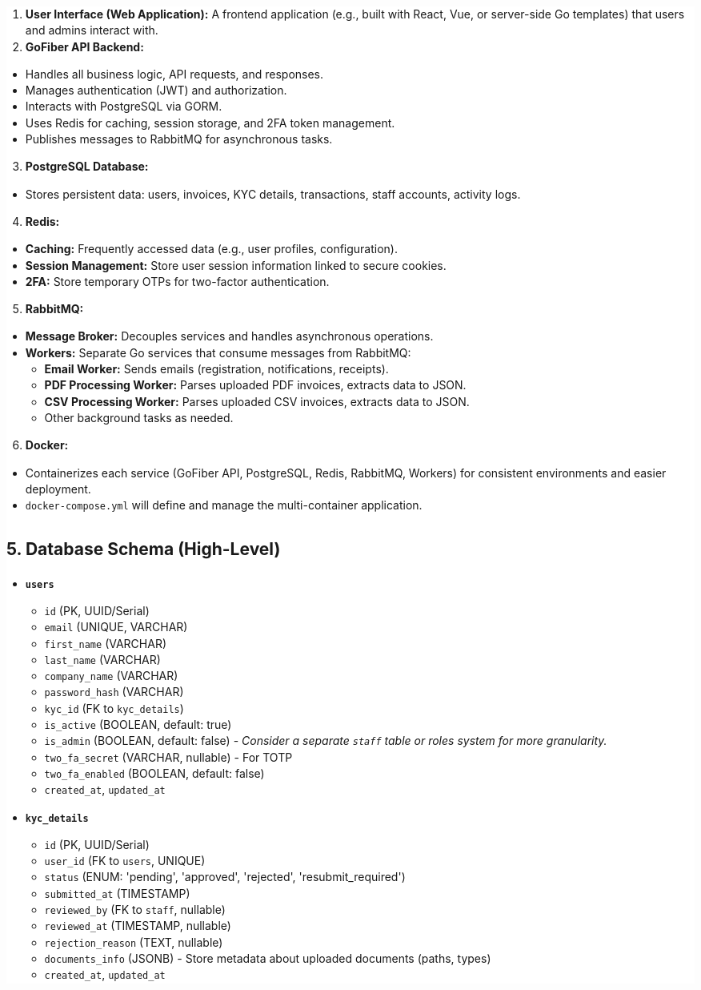 1.  **User Interface (Web Application):** A frontend application (e.g., built with React, Vue, or server-side Go templates) that users and admins interact with.
2.  **GoFiber API Backend:**
   * Handles all business logic, API requests, and responses.
   * Manages authentication (JWT) and authorization.
   * Interacts with PostgreSQL via GORM.
   * Uses Redis for caching, session storage, and 2FA token management.
   * Publishes messages to RabbitMQ for asynchronous tasks.
3.  **PostgreSQL Database:**
   * Stores persistent data: users, invoices, KYC details, transactions, staff accounts, activity logs.
4.  **Redis:**
   * **Caching:** Frequently accessed data (e.g., user profiles, configuration).
   * **Session Management:** Store user session information linked to secure cookies.
   * **2FA:** Store temporary OTPs for two-factor authentication.
5.  **RabbitMQ:**
   * **Message Broker:** Decouples services and handles asynchronous operations.
   * **Workers:** Separate Go services that consume messages from RabbitMQ:
      * **Email Worker:** Sends emails (registration, notifications, receipts).
      * **PDF Processing Worker:** Parses uploaded PDF invoices, extracts data to JSON.
      * **CSV Processing Worker:** Parses uploaded CSV invoices, extracts data to JSON.
      * Other background tasks as needed.
6.  **Docker:**
   * Containerizes each service (GoFiber API, PostgreSQL, Redis, RabbitMQ, Workers) for consistent environments and easier deployment.
   * `docker-compose.yml` will define and manage the multi-container application.

## 5. Database Schema (High-Level)

* **`users`**
   * `id` (PK, UUID/Serial)
   * `email` (UNIQUE, VARCHAR)
   * `first_name` (VARCHAR)
   * `last_name` (VARCHAR)
   * `company_name` (VARCHAR)
   * `password_hash` (VARCHAR)
   * `kyc_id` (FK to `kyc_details`)
   * `is_active` (BOOLEAN, default: true)
   * `is_admin` (BOOLEAN, default: false) - *Consider a separate `staff` table or roles system for more granularity.*
   * `two_fa_secret` (VARCHAR, nullable) - For TOTP
   * `two_fa_enabled` (BOOLEAN, default: false)
   * `created_at`, `updated_at`

* **`kyc_details`**
   * `id` (PK, UUID/Serial)
   * `user_id` (FK to `users`, UNIQUE)
   * `status` (ENUM: 'pending', 'approved', 'rejected', 'resubmit_required')
   * `submitted_at` (TIMESTAMP)
   * `reviewed_by` (FK to `staff`, nullable)
   * `reviewed_at` (TIMESTAMP, nullable)
   * `rejection_reason` (TEXT, nullable)
   * `documents_info` (JSONB) - Store metadata about uploaded documents (paths, types)
   * `created_at`, `updated_at`
